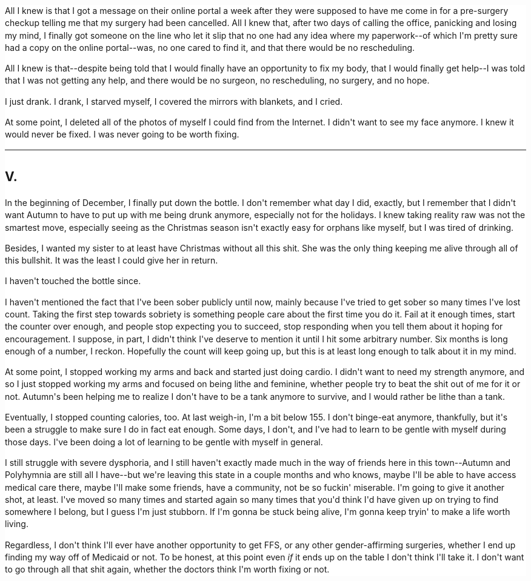 All I knew is that I got a message on their online portal a week after they were supposed to have me come in for a pre-surgery checkup telling me that my surgery had been cancelled. All I knew that, after two days of calling the office, panicking and losing my mind, I finally got someone on the line who let it slip that no one had any idea where my paperwork--of which I'm pretty sure had a copy on the online portal--was, no one cared to find it, and that there would be no rescheduling. 

All I knew is that--despite being told that I would finally have an opportunity to fix my body, that I would finally get help--I was told that I was not getting any help, and there would be no surgeon, no rescheduling, no surgery, and no hope.

I just drank. I drank, I starved myself, I covered the mirrors with blankets, and I cried. 

At some point, I deleted all of the photos of myself I could find from the Internet. I didn't want to see my face anymore. I knew it would never be fixed. I was never going to be worth fixing.

---

## V.

In the beginning of December, I finally put down the bottle. I don't remember what day I did, exactly, but I remember that I didn't want Autumn to have to put up with me being drunk anymore, especially not for the holidays. I knew taking reality raw was not the smartest move, especially seeing as the Christmas season isn't exactly easy for orphans like myself, but I was tired of drinking. 

Besides, I wanted my sister to at least have Christmas without all this shit. She was the only thing keeping me alive through all of this bullshit. It was the least I could give her in return. 

I haven't touched the bottle since.

I haven't mentioned the fact that I've been sober publicly until now, mainly because I've tried to get sober so many times I've lost count. Taking the first step towards sobriety is something people care about the first time you do it. Fail at it enough times, start the counter over enough, and people stop expecting you to succeed, stop responding when you tell them about it hoping for encouragement. I suppose, in part, I didn't think I've deserve to mention it until I hit some arbitrary number. Six months is long enough of a number, I reckon. Hopefully the count will keep going up, but this is at least long enough to talk about it in my mind.

At some point, I stopped working my arms and back and started just doing cardio. I didn't want to need my strength anymore, and so I just stopped working my arms and focused on being lithe and feminine, whether people try to beat the shit out of me for it or not. Autumn's been helping me to realize I don't have to be a tank anymore to survive, and I would rather be lithe than a tank. 

Eventually, I stopped counting calories, too. At last weigh-in, I'm a bit below 155. I don't binge-eat anymore, thankfully, but it's been a struggle to make sure I do in fact eat enough. Some days, I don't, and I've had to learn to be gentle with myself during those days. I've been doing a lot of learning to be gentle with myself in general. 

I still struggle with severe dysphoria, and I still haven't exactly made much in the way of friends here in this town--Autumn and Polyhymnia are still all I have--but we're leaving this state in a couple months and who knows, maybe I'll be able to have access medical care there, maybe I'll make some friends, have a community, not be so fuckin' miserable. I'm going to give it another shot, at least. I've moved so many times and started again so many times that you'd think I'd have given up on trying to find somewhere I belong, but I guess I'm just stubborn. If I'm gonna be stuck being alive, I'm gonna keep tryin' to make a life worth living.

Regardless, I don't think I'll ever have another opportunity to get FFS, or any other gender-affirming surgeries, whether I end up finding my way off of Medicaid or not. To be honest, at this point even *if* it ends up on the table I don't think I'll take it. I don't want to go through all that shit again, whether the doctors think I'm worth fixing or not. 
